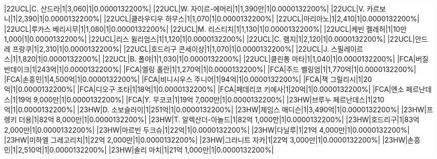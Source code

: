|22UCL|C. 산드라|1|3,060|1|0.0000132200%|
|22UCL|W. 자이르-에머리|1|1,390만|1|0.0000132200%|
|22UCL|V. 카르보니|1|2,390|1|0.0000132200%|
|22UCL|클라우디우 하무스|1|1,070|1|0.0000132200%|
|22UCL|마리아노|1|2,410|1|0.0000132200%|
|22UCL|루카스 베리시무|1|1,080|1|0.0000132200%|
|22UCL|M. 리스티치|1|1,130|1|0.0000132200%|
|22UCL|케빈 켈레허|1|10만 1,000|1|0.0000132200%|
|22UCL|리스 윌리엄스|1|1,120|1|0.0000132200%|
|22UCL|C. 램지|1|2,120|1|0.0000132200%|
|22UCL|안드레 프랑쿠|1|2,310|1|0.0000132200%|
|22UCL|호드리구 콘세이상|1|1,070|1|0.0000132200%|
|22UCL|J. 스필레이르스|1|1,820|1|0.0000132200%|
|22UCL|B. 폴야|1|1,030|1|0.0000132200%|
|22UCL|클린통 마타|1|1,040|1|0.0000132200%|
|FCA|버질 반데이크|1|243억|1|0.0000132200%|
|FCA|엘링 홀란|1|1,270억|1|0.0000132200%|
|FCA|주드 벨링엄|1|1,770억|1|0.0000132200%|
|FCA|손흥민|1|4,500억|1|0.0000132200%|
|FCA|비니시우스 주니어|1|94억|1|0.0000132200%|
|FCA|잭 그릴리시|1|20억|1|0.0000132200%|
|FCA|디오구 조타|1|18억|1|0.0000132200%|
|FCA|페데리코 키에사|1|20억|1|0.0000132200%|
|FCA|엔소 페르난데스|1|19억 9,000만|1|0.0000132200%|
|FCA|Y. 무코코|1|19억 7,000만|1|0.0000132200%|
|23HW|브루누 페르난데스|1|210억|1|0.0000132200%|
|23HW|D. 소보슬러이|1|251억|1|0.0000132200%|
|23HW|제임스 매디슨|1|3,490억|1|0.0000132200%|
|23HW|프렝키 더용|1|82억 8,000만|1|0.0000132200%|
|23HW|T. 알렉산더-아놀드|1|82억 1,000만|1|0.0000132200%|
|23HW|호드리구|1|83억 2,000만|1|0.0000132200%|
|23HW|마르빈 두크슈|1|22억|1|0.0000132200%|
|23HW|다닐루|1|21억 4,000만|1|0.0000132200%|
|23HW|미하엘 그레고리치|1|22억 2,000만|1|0.0000132200%|
|23HW|그라니트 자카|1|22억 3,000만|1|0.0000132200%|
|23HW|손흥민|1|2,510억|1|0.0000132200%|
|23HW|솔리 마치|1|21억 1,000만|1|0.0000132200%|